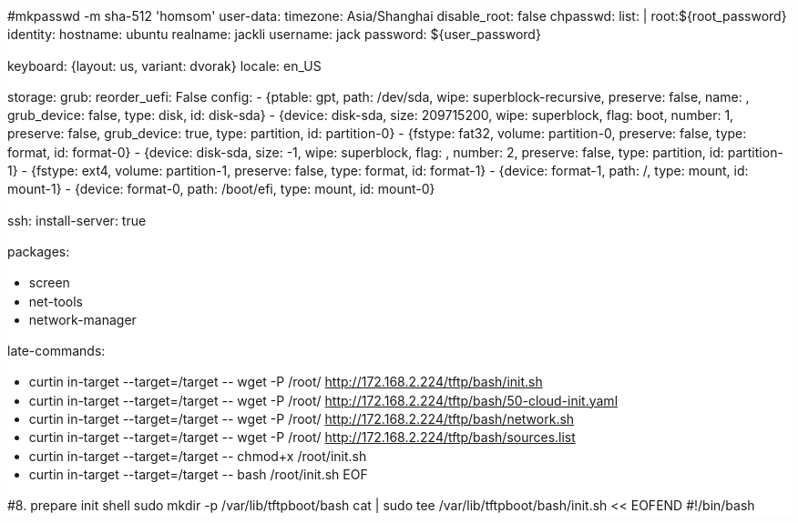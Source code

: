 #mkpasswd -m sha-512 'homsom'
  user-data:
    timezone: Asia/Shanghai
    disable_root: false
    chpasswd:
      list: |
        root:${root_password}
  identity: 
    hostname: ubuntu
    realname: jackli
    username: jack
    password: ${user_password}

  keyboard: {layout: us, variant: dvorak}
  locale: en_US

  storage:
    grub:
      reorder_uefi: False
    config:
    - {ptable: gpt, path: /dev/sda, wipe: superblock-recursive, preserve: false, name: ,
      grub_device: false, type: disk, id: disk-sda}
    - {device: disk-sda, size: 209715200, wipe: superblock, flag: boot, number: 1,
      preserve: false, grub_device: true, type: partition, id: partition-0}
    - {fstype: fat32, volume: partition-0, preserve: false, type: format, id: format-0}
    - {device: disk-sda, size: -1, wipe: superblock, flag: , number: 2,
      preserve: false, type: partition, id: partition-1}
    - {fstype: ext4, volume: partition-1, preserve: false, type: format, id: format-1}
    - {device: format-1, path: /, type: mount, id: mount-1}
    - {device: format-0, path: /boot/efi, type: mount, id: mount-0}

  ssh:
    install-server: true

  packages:
  - screen
  - net-tools
  - network-manager

  late-commands:
  - curtin in-target --target=/target -- wget -P /root/ http://172.168.2.224/tftp/bash/init.sh
  - curtin in-target --target=/target -- wget -P /root/ http://172.168.2.224/tftp/bash/50-cloud-init.yaml
  - curtin in-target --target=/target -- wget -P /root/ http://172.168.2.224/tftp/bash/network.sh
  - curtin in-target --target=/target -- wget -P /root/ http://172.168.2.224/tftp/bash/sources.list
  - curtin in-target --target=/target -- chmod+x /root/init.sh
  - curtin in-target --target=/target -- bash /root/init.sh
EOF


#8. prepare init shell 
sudo mkdir -p /var/lib/tftpboot/bash
cat | sudo tee /var/lib/tftpboot/bash/init.sh << EOFEND
#!/bin/bash
